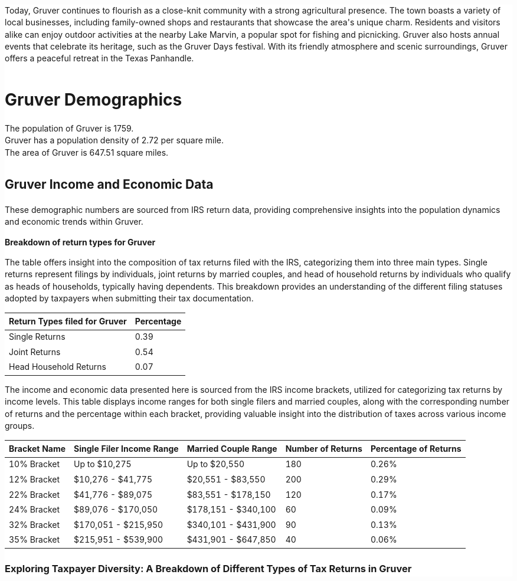 Today, Gruver continues to flourish as a close-knit community with a strong agricultural presence. The town boasts a variety of local businesses, including family-owned shops and restaurants that showcase the area's unique charm. Residents and visitors alike can enjoy outdoor activities at the nearby Lake Marvin, a popular spot for fishing and picnicking. Gruver also hosts annual events that celebrate its heritage, such as the Gruver Days festival. With its friendly atmosphere and scenic surroundings, Gruver offers a peaceful retreat in the Texas Panhandle.

# Gruver Demographics

The population of Gruver is 1759.  
Gruver has a population density of 2.72 per square mile.  
The area of Gruver is 647.51 square miles.  

## Gruver Income and Economic Data

These demographic numbers are sourced from IRS return data, providing comprehensive insights into the population dynamics and economic trends within Gruver.

**Breakdown of return types for Gruver**

The table offers insight into the composition of tax returns filed with the IRS, categorizing them into three main types. Single returns represent filings by individuals, joint returns by married couples, and head of household returns by individuals who qualify as heads of households, typically having dependents. This breakdown provides an understanding of the different filing statuses adopted by taxpayers when submitting their tax documentation.

| Return Types filed for Gruver                              | Percentage          |
|----------------------------------------------------------|---------------------|
| Single Returns                                            | 0.39 |
| Joint Returns                                             | 0.54 |
| Head Household Returns                                    | 0.07 |

The income and economic data presented here is sourced from the IRS income brackets, utilized for categorizing tax returns by income levels. This table displays income ranges for both single filers and married couples, along with the corresponding number of returns and the percentage within each bracket, providing valuable insight into the distribution of taxes across various income groups.

| Bracket Name       | Single Filer Income Range | Married Couple Range | Number of Returns | Percentage of Returns |
|--------------------|----------------------------|----------------------|-------------------|-----------------------|
| 10% Bracket        | Up to $10,275              | Up to $20,550        | 180 | 0.26% |
| 12% Bracket        | $10,276 - $41,775          | $20,551 - $83,550    | 200 | 0.29% |
| 22% Bracket        | $41,776 - $89,075          | $83,551 - $178,150   | 120 | 0.17% |
| 24% Bracket        | $89,076 - $170,050         | $178,151 - $340,100  | 60 | 0.09% |
| 32% Bracket        | $170,051 - $215,950        | $340,101 - $431,900  | 90 | 0.13% |
| 35% Bracket        | $215,951 - $539,900        | $431,901 - $647,850  | 40 | 0.06% |

### Exploring Taxpayer Diversity: A Breakdown of Different Types of Tax Returns in Gruver
